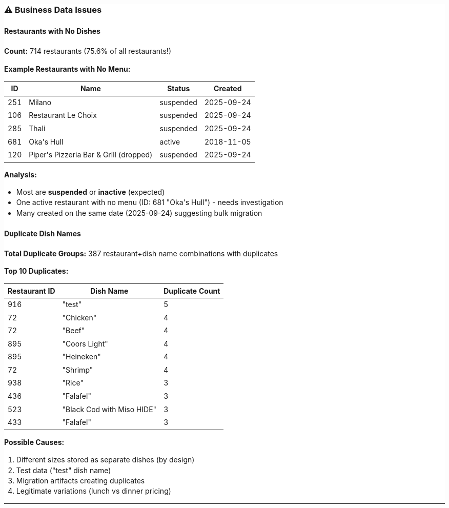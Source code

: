 ### ⚠️ Business Data Issues

#### Restaurants with No Dishes

**Count:** 714 restaurants (75.6% of all restaurants!)

**Example Restaurants with No Menu:**

| ID | Name | Status | Created |
|----|------|--------|---------|
| 251 | Milano | suspended | 2025-09-24 |
| 106 | Restaurant Le Choix | suspended | 2025-09-24 |
| 285 | Thali | suspended | 2025-09-24 |
| 681 | Oka's Hull | active | 2018-11-05 |
| 120 | Piper's Pizzeria Bar & Grill (dropped) | suspended | 2025-09-24 |

**Analysis:**
- Most are **suspended** or **inactive** (expected)
- One active restaurant with no menu (ID: 681 "Oka's Hull") - needs investigation
- Many created on the same date (2025-09-24) suggesting bulk migration

#### Duplicate Dish Names

**Total Duplicate Groups:** 387 restaurant+dish name combinations with duplicates

**Top 10 Duplicates:**

| Restaurant ID | Dish Name | Duplicate Count |
|---------------|-----------|-----------------|
| 916 | "test" | 5 |
| 72 | "Chicken" | 4 |
| 72 | "Beef" | 4 |
| 895 | "Coors Light" | 4 |
| 895 | "Heineken" | 4 |
| 72 | "Shrimp" | 4 |
| 938 | "Rice" | 3 |
| 436 | "Falafel" | 3 |
| 523 | "Black Cod with Miso HIDE" | 3 |
| 433 | "Falafel" | 3 |

**Possible Causes:**
1. Different sizes stored as separate dishes (by design)
2. Test data ("test" dish name)
3. Migration artifacts creating duplicates
4. Legitimate variations (lunch vs dinner pricing)

---